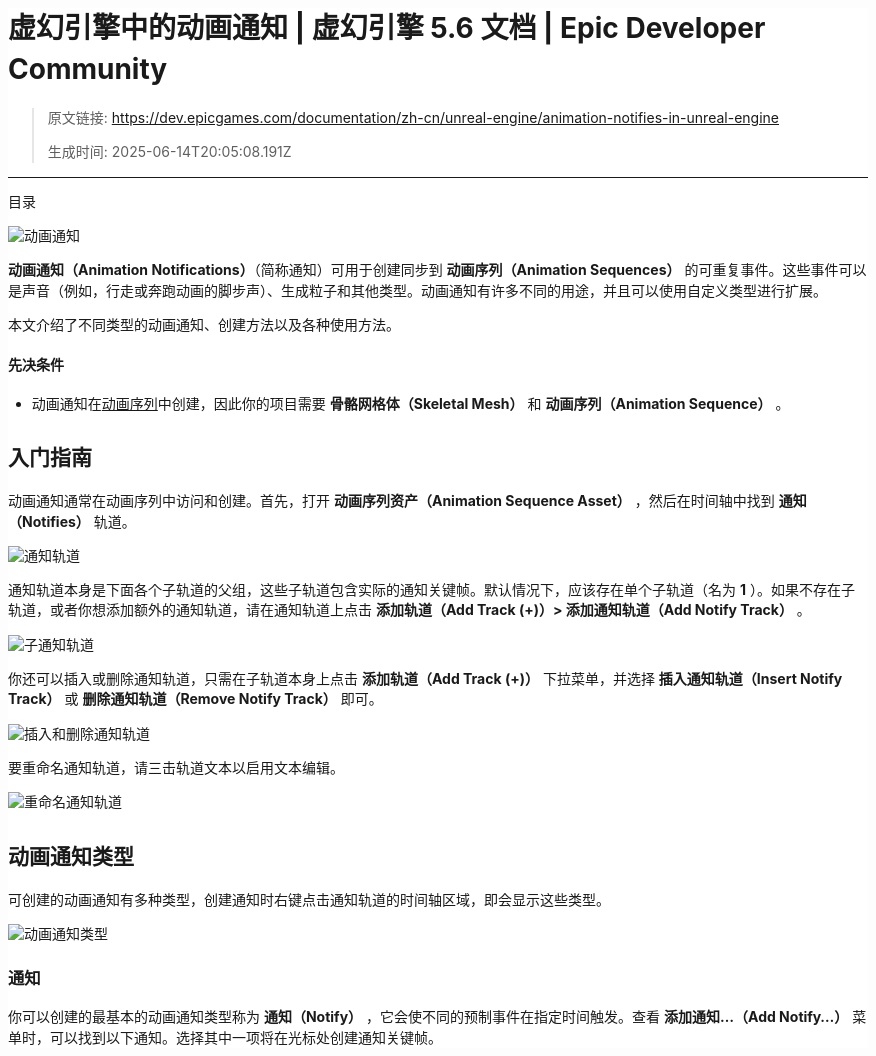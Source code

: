 # 虚幻引擎中的动画通知 | 虚幻引擎 5.6 文档 | Epic Developer Community

> 原文链接: https://dev.epicgames.com/documentation/zh-cn/unreal-engine/animation-notifies-in-unreal-engine
> 
> 生成时间: 2025-06-14T20:05:08.191Z

---

目录

![动画通知](https://dev.epicgames.com/community/api/documentation/image/54b30a63-1654-4f5c-9fce-718c032a690b?resizing_type=fill&width=1920&height=335)

**动画通知（Animation Notifications）**（简称通知）可用于创建同步到 **动画序列（Animation Sequences）** 的可重复事件。这些事件可以是声音（例如，行走或奔跑动画的脚步声）、生成粒子和其他类型。动画通知有许多不同的用途，并且可以使用自定义类型进行扩展。

本文介绍了不同类型的动画通知、创建方法以及各种使用方法。

#### 先决条件

-   动画通知在[动画序列](/documentation/zh-cn/unreal-engine/animation-sequences-in-unreal-engine)中创建，因此你的项目需要 **骨骼网格体（Skeletal Mesh）** 和 **动画序列（Animation Sequence）** 。

## 入门指南

动画通知通常在动画序列中访问和创建。首先，打开 **动画序列资产（Animation Sequence Asset）** ，然后在时间轴中找到 **通知（Notifies）** 轨道。

![通知轨道](https://d1iv7db44yhgxn.cloudfront.net/documentation/images/2d171d36-cf0f-4557-aa46-eb689f2f904e/start1.png)

通知轨道本身是下面各个子轨道的父组，这些子轨道包含实际的通知关键帧。默认情况下，应该存在单个子轨道（名为 **1** ）。如果不存在子轨道，或者你想添加额外的通知轨道，请在通知轨道上点击 **添加轨道（Add Track (+)）> 添加通知轨道（Add Notify Track）** 。

![子通知轨道](https://d1iv7db44yhgxn.cloudfront.net/documentation/images/772b9ec2-2149-44e9-9378-6bc207dd6a41/start2.png)

你还可以插入或删除通知轨道，只需在子轨道本身上点击 **添加轨道（Add Track (+)）** 下拉菜单，并选择 **插入通知轨道（Insert Notify Track）** 或 **删除通知轨道（Remove Notify Track）** 即可。

![插入和删除通知轨道](https://d1iv7db44yhgxn.cloudfront.net/documentation/images/33c8f21f-f4c0-4670-90e1-1788240e28ae/start3.png)

要重命名通知轨道，请三击轨道文本以启用文本编辑。

![重命名通知轨道](https://d1iv7db44yhgxn.cloudfront.net/documentation/images/aab316a2-f917-498d-982e-151e31e869e2/start4.gif)

## 动画通知类型

可创建的动画通知有多种类型，创建通知时右键点击通知轨道的时间轴区域，即会显示这些类型。

![动画通知类型](https://d1iv7db44yhgxn.cloudfront.net/documentation/images/e8b796fa-f26f-4d6a-8f99-14e436219c56/types.png)

### 通知

你可以创建的最基本的动画通知类型称为 **通知（Notify）** ，它会使不同的预制事件在指定时间触发。查看 **添加通知…（Add Notify…）** 菜单时，可以找到以下通知。选择其中一项将在光标处创建通知关键帧。
